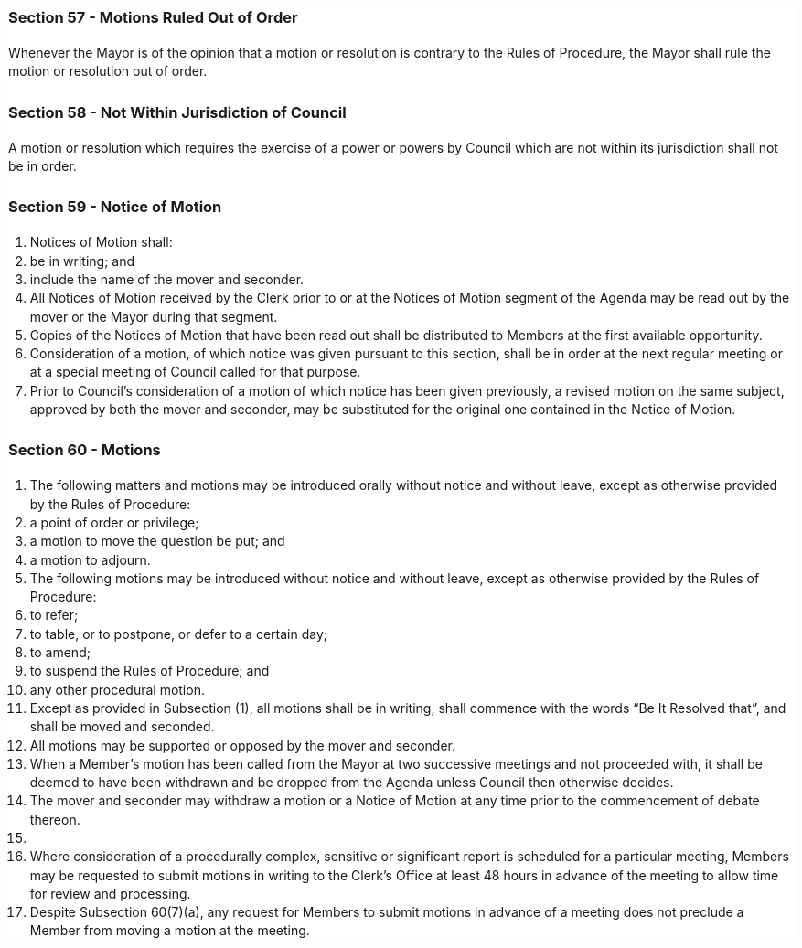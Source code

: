 ### Section 57 - Motions Ruled Out of Order

Whenever the Mayor is of the opinion that a motion or resolution is contrary to the Rules of Procedure, the Mayor shall rule the motion or resolution out of order.
### Section 58 - Not Within Jurisdiction of Council

A motion or resolution which requires the exercise of a power or powers by Council which are not within its jurisdiction shall not be in order.
### Section 59 - Notice of Motion

1. Notices of Motion shall:
  1. be in writing; and
  1. include the name of the mover and seconder.
1. All Notices of Motion received by the Clerk prior to or at the Notices of Motion segment of the Agenda may be read out by the mover or the Mayor during that segment.
1. Copies of the Notices of Motion that have been read out shall be distributed to Members at the first available opportunity.
1. Consideration of a motion, of which notice was given pursuant to this section, shall be in order at the next regular meeting or at a special meeting of Council called for that purpose.
1. Prior to Council’s consideration of a motion of which notice has been given previously, a revised motion on the same subject, approved by both the mover and seconder, may be substituted for the original one contained in the Notice of Motion.

### Section 60 - Motions

1. The following matters and motions may be introduced orally without notice and without leave, except as otherwise provided by the Rules of Procedure:
  1. a point of order or privilege;
  1. a motion to move the question be put; and
  1. a motion to adjourn.
1. The following motions may be introduced without notice and without leave, except as otherwise provided by the Rules of Procedure:
  1. to refer;
  1. to table, or to postpone, or defer to a certain day;
  1. to amend;
  1. to suspend the Rules of Procedure; and
  1. any other procedural motion.
1. Except as provided in Subsection (1), all motions shall be in writing, shall commence with the words “Be It Resolved that”, and shall be moved and seconded.
1. All motions may be supported or opposed by the mover and seconder.
1. When a Member’s motion has been called from the Mayor at two successive meetings and not proceeded with, it shall be deemed to have been withdrawn and be dropped from the Agenda unless Council then otherwise decides.
1. The mover and seconder may withdraw a motion or a Notice of Motion at any time prior to the commencement of debate thereon.
1. 
  1. Where consideration of a procedurally complex, sensitive or significant report is scheduled for a particular meeting, Members may be requested to submit motions in writing to the Clerk’s Office at least 48 hours in advance of the meeting to allow time for review and processing.
  1. Despite Subsection 60(7)(a), any request for Members to submit motions in advance of a meeting does not preclude a Member from moving a motion at the meeting.
